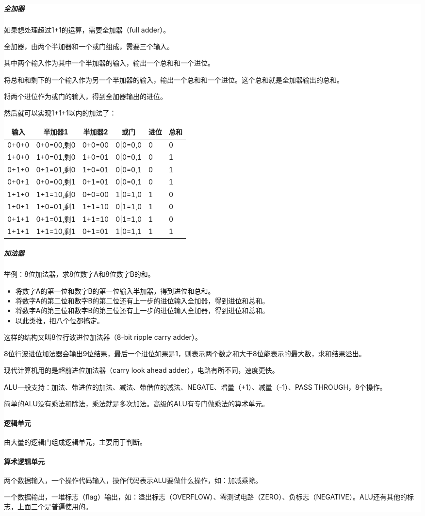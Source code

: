 ##### 全加器

如果想处理超过1+1的运算，需要全加器（full adder）。

全加器，由两个半加器和一个或门组成，需要三个输入。

其中两个输入作为其中一个半加器的输入，输出一个总和和一个进位。

将总和和剩下的一个输入作为另一个半加器的输入，输出一个总和和一个进位。这个总和就是全加器输出的总和。

将两个进位作为或门的输入，得到全加器输出的进位。

然后就可以实现1+1+1以内的加法了：

| 输入 | 半加器1 | 半加器2 | 或门 | 进位 | 总和 |
| --- | --- | --- | --- | --- | --- |
| 0+0+0 | 0+0=00,剩0 | 0+0=00 | 0\|0=0,0 | 0 | 0 |
| 1+0+0 | 1+0=01,剩0 | 1+0=01 | 0\|0=0,1 | 0 | 1 |
| 0+1+0 | 0+1=01,剩0 | 1+0=01 | 0\|0=0,1 | 0 | 1 |
| 0+0+1 | 0+0=00,剩1 | 0+1=01 | 0\|0=0,1 | 0 | 1 |
| 1+1+0 | 1+1=10,剩0 | 0+0=00 | 1\|0=1,0 | 1 | 0 |
| 1+0+1 | 1+0=01,剩1 | 1+1=10 | 0\|1=1,0 | 1 | 0 |
| 0+1+1 | 0+1=01,剩1 | 1+1=10 | 0\|1=1,0 | 1 | 0 |
| 1+1+1 | 1+1=10,剩1 | 0+1=01 | 1\|0=1,1 | 1 | 1 |

##### 加法器

举例：8位加法器，求8位数字A和8位数字B的和。

- 将数字A的第一位和数字B的第一位输入半加器，得到进位和总和。
- 将数字A的第二位和数字B的第二位还有上一步的进位输入全加器，得到进位和总和。
- 将数字A的第三位和数字B的第三位还有上一步的进位输入全加器，得到进位和总和。
- 以此类推，把八个位都搞定。

这样的结构又叫8位行波进位加法器（8-bit ripple carry adder）。

8位行波进位加法器会输出9位结果，最后一个进位如果是1，则表示两个数之和大于8位能表示的最大数，求和结果溢出。

现代计算机用的是超前进位加法器（carry look ahead adder），电路有所不同，速度更快。

ALU一般支持：加法、带进位的加法、减法、带借位的减法、NEGATE、增量（+1）、减量（-1）、PASS THROUGH，8个操作。

简单的ALU没有乘法和除法，乘法就是多次加法。高级的ALU有专门做乘法的算术单元。

#### 逻辑单元

由大量的逻辑门组成逻辑单元，主要用于判断。

#### 算术逻辑单元

两个数据输入，一个操作代码输入，操作代码表示ALU要做什么操作，如：加减乘除。

一个数据输出，一堆标志（flag）输出，如：溢出标志（OVERFLOW）、零测试电路（ZERO）、负标志（NEGATIVE）。ALU还有其他的标志，上面三个是普遍使用的。
